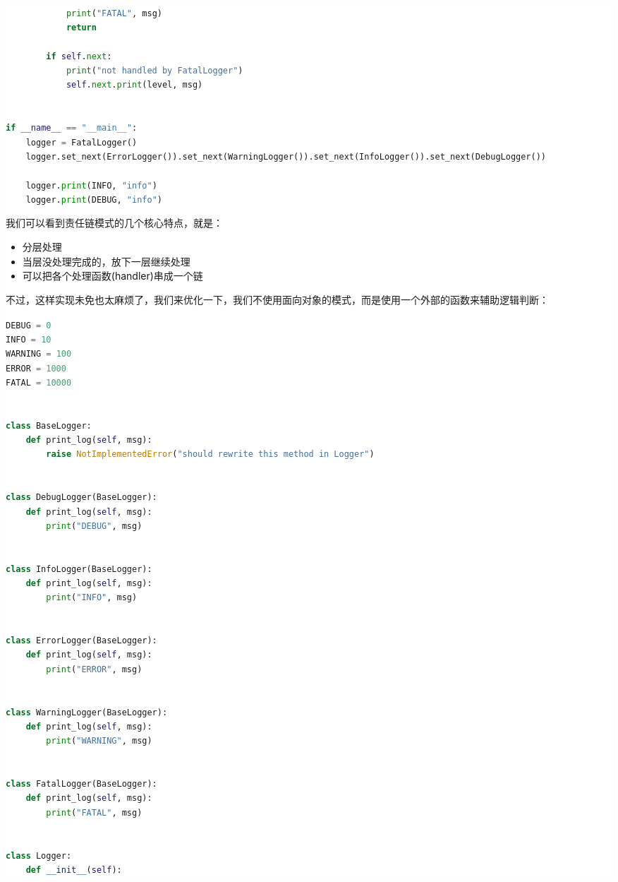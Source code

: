 ```python
            print("FATAL", msg)
            return

        if self.next:
            print("not handled by FatalLogger")
            self.next.print(level, msg)


if __name__ == "__main__":
    logger = FatalLogger()
    logger.set_next(ErrorLogger()).set_next(WarningLogger()).set_next(InfoLogger()).set_next(DebugLogger())

    logger.print(INFO, "info")
    logger.print(DEBUG, "info")
```

我们可以看到责任链模式的几个核心特点，就是：

- 分层处理
- 当层没处理完成的，放下一层继续处理
- 可以把各个处理函数(handler)串成一个链

不过，这样实现未免也太麻烦了，我们来优化一下，我们不使用面向对象的模式，而是使用一个外部的函数来辅助逻辑判断：

```python
DEBUG = 0
INFO = 10
WARNING = 100
ERROR = 1000
FATAL = 10000


class BaseLogger:
    def print_log(self, msg):
        raise NotImplementedError("should rewrite this method in Logger")


class DebugLogger(BaseLogger):
    def print_log(self, msg):
        print("DEBUG", msg)


class InfoLogger(BaseLogger):
    def print_log(self, msg):
        print("INFO", msg)


class ErrorLogger(BaseLogger):
    def print_log(self, msg):
        print("ERROR", msg)


class WarningLogger(BaseLogger):
    def print_log(self, msg):
        print("WARNING", msg)


class FatalLogger(BaseLogger):
    def print_log(self, msg):
        print("FATAL", msg)


class Logger:
    def __init__(self):
```
